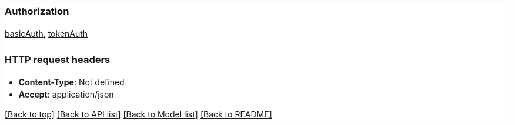 ### Authorization

[basicAuth](../README.md#basicAuth), [tokenAuth](../README.md#tokenAuth)

### HTTP request headers

 - **Content-Type**: Not defined
 - **Accept**: application/json

[[Back to top]](#) [[Back to API list]](../README.md#documentation-for-api-endpoints) [[Back to Model list]](../README.md#documentation-for-models) [[Back to README]](../README.md)
